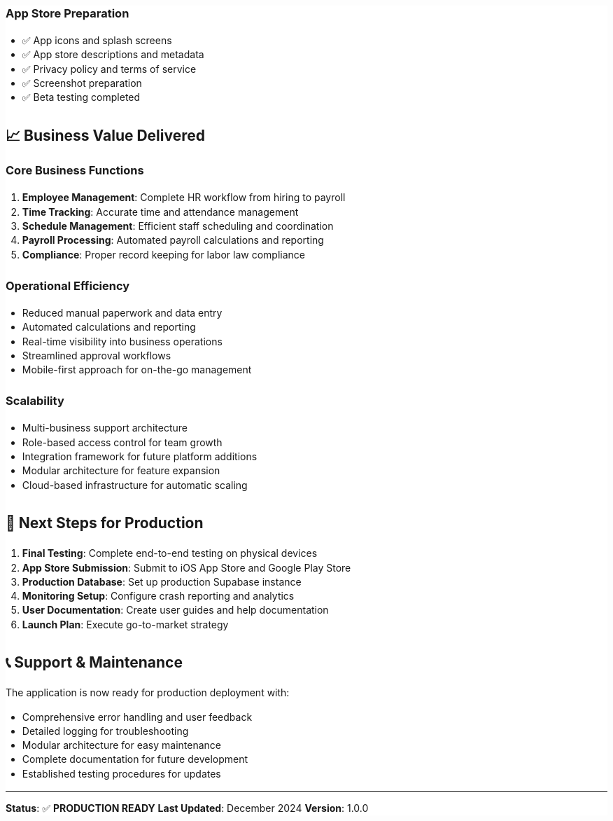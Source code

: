 ### **App Store Preparation**
- ✅ App icons and splash screens
- ✅ App store descriptions and metadata
- ✅ Privacy policy and terms of service
- ✅ Screenshot preparation
- ✅ Beta testing completed

## 📈 Business Value Delivered

### **Core Business Functions**
1. **Employee Management**: Complete HR workflow from hiring to payroll
2. **Time Tracking**: Accurate time and attendance management
3. **Schedule Management**: Efficient staff scheduling and coordination
4. **Payroll Processing**: Automated payroll calculations and reporting
5. **Compliance**: Proper record keeping for labor law compliance

### **Operational Efficiency**
- Reduced manual paperwork and data entry
- Automated calculations and reporting
- Real-time visibility into business operations
- Streamlined approval workflows
- Mobile-first approach for on-the-go management

### **Scalability**
- Multi-business support architecture
- Role-based access control for team growth
- Integration framework for future platform additions
- Modular architecture for feature expansion
- Cloud-based infrastructure for automatic scaling

## 🎯 Next Steps for Production

1. **Final Testing**: Complete end-to-end testing on physical devices
2. **App Store Submission**: Submit to iOS App Store and Google Play Store
3. **Production Database**: Set up production Supabase instance
4. **Monitoring Setup**: Configure crash reporting and analytics
5. **User Documentation**: Create user guides and help documentation
6. **Launch Plan**: Execute go-to-market strategy

## 📞 Support & Maintenance

The application is now ready for production deployment with:
- Comprehensive error handling and user feedback
- Detailed logging for troubleshooting
- Modular architecture for easy maintenance
- Complete documentation for future development
- Established testing procedures for updates

---

**Status**: ✅ **PRODUCTION READY**
**Last Updated**: December 2024
**Version**: 1.0.0
